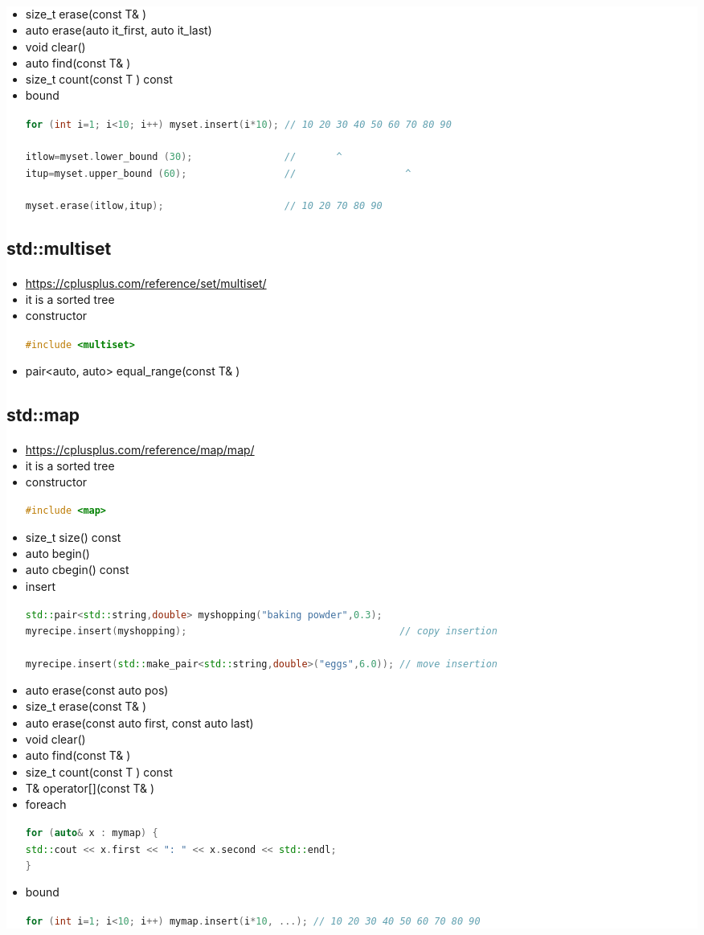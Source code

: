 - size_t erase(const T& )
- auto erase(auto it_first, auto it_last)
- void clear()
- auto find(const T& )
- size_t count(const T ) const 
- bound
    ```c++
    for (int i=1; i<10; i++) myset.insert(i*10); // 10 20 30 40 50 60 70 80 90

    itlow=myset.lower_bound (30);                //       ^
    itup=myset.upper_bound (60);                 //                   ^

    myset.erase(itlow,itup);                     // 10 20 70 80 90
    ```

## **std::multiset<T>**
- https://cplusplus.com/reference/set/multiset/
- it is a sorted tree
- constructor
    ```c++
    #include <multiset>
    ```
- pair<auto, auto> equal_range(const T& )

## **std::map<T>**
- https://cplusplus.com/reference/map/map/
- it is a sorted tree
- constructor
    ```c++
    #include <map>
    ```
- size_t size() const
- auto begin()
- auto cbegin() const
- insert
    ```c++
    std::pair<std::string,double> myshopping("baking powder",0.3);
    myrecipe.insert(myshopping);                                     // copy insertion
    
    myrecipe.insert(std::make_pair<std::string,double>("eggs",6.0)); // move insertion
    ```
- auto erase(const auto pos)
- size_t erase(const T& )
- auto erase(const auto first, const auto last)
- void clear()
- auto find(const T& )
- size_t count(const T ) const 
- T& operator[](const T& )
- foreach
    ```c++
    for (auto& x : mymap) {
    std::cout << x.first << ": " << x.second << std::endl;
    }
    ```
- bound
    ```c++
    for (int i=1; i<10; i++) mymap.insert(i*10, ...); // 10 20 30 40 50 60 70 80 90

